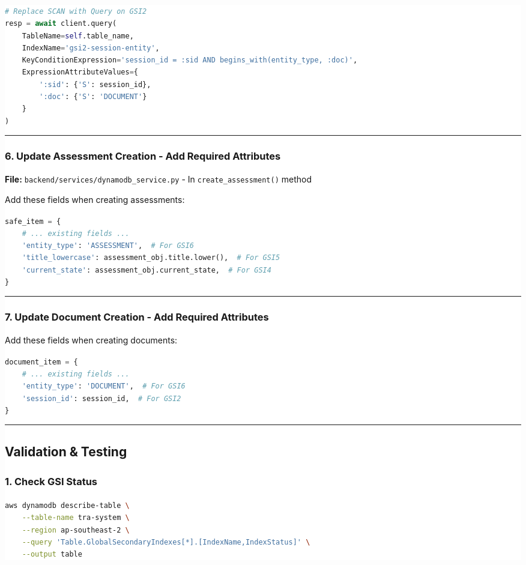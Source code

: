 ```python
# Replace SCAN with Query on GSI2
resp = await client.query(
    TableName=self.table_name,
    IndexName='gsi2-session-entity',
    KeyConditionExpression='session_id = :sid AND begins_with(entity_type, :doc)',
    ExpressionAttributeValues={
        ':sid': {'S': session_id},
        ':doc': {'S': 'DOCUMENT'}
    }
)
```

---

### 6. Update Assessment Creation - Add Required Attributes

**File:** `backend/services/dynamodb_service.py` - In `create_assessment()` method

Add these fields when creating assessments:

```python
safe_item = {
    # ... existing fields ...
    'entity_type': 'ASSESSMENT',  # For GSI6
    'title_lowercase': assessment_obj.title.lower(),  # For GSI5
    'current_state': assessment_obj.current_state,  # For GSI4
}
```

---

### 7. Update Document Creation - Add Required Attributes

Add these fields when creating documents:

```python
document_item = {
    # ... existing fields ...
    'entity_type': 'DOCUMENT',  # For GSI6
    'session_id': session_id,  # For GSI2
}
```

---

## Validation & Testing

### 1. Check GSI Status

```bash
aws dynamodb describe-table \
    --table-name tra-system \
    --region ap-southeast-2 \
    --query 'Table.GlobalSecondaryIndexes[*].[IndexName,IndexStatus]' \
    --output table
```
